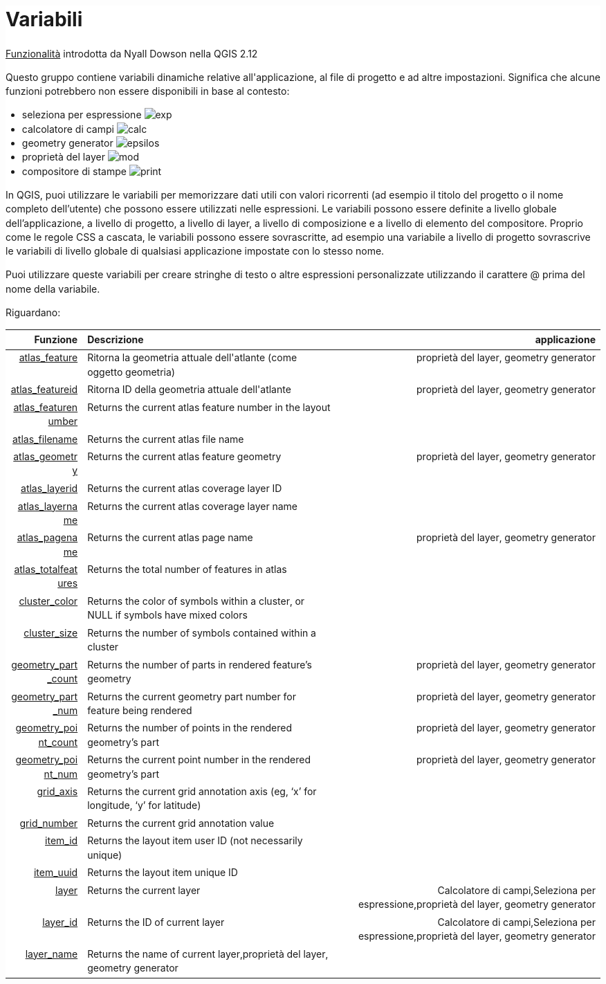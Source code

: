 # Variabili

[Funzionalità](http://nyalldawson.net/2015/12/exploring-variables-in-qgis-2-12-part-1/) introdotta da Nyall Dowson nella QGIS 2.12

Questo gruppo contiene variabili dinamiche relative all'applicazione, al file di progetto e ad altre impostazioni. Significa che alcune funzioni potrebbero non essere disponibili in base al contesto:
* seleziona per espressione ![exp](https://docs.qgis.org/testing/en/_images/mIconExpressionSelect.png)
* calcolatore di campi ![calc](https://docs.qgis.org/testing/en/_images/mActionCalculateField.png)
* geometry generator ![epsilos](https://docs.qgis.org/testing/en/_images/mIconExpression.png)
* proprietà del layer ![mod](https://docs.qgis.org/testing/en/_images/mIconDataDefine.png)
* compositore di stampe ![print](https://docs.qgis.org/testing/en/_images/mActionNewLayout.png)

In QGIS, puoi utilizzare le variabili per memorizzare dati utili con valori ricorrenti (ad esempio il titolo del progetto o il nome completo dell’utente) che possono essere utilizzati nelle espressioni. Le variabili possono essere definite a livello globale dell’applicazione, a livello di progetto, a livello di layer, a livello di composizione e a livello di elemento del compositore. Proprio come le regole CSS a cascata, le variabili possono essere sovrascritte, ad esempio una variabile a livello di progetto sovrascrive le variabili di livello globale di qualsiasi applicazione impostate con lo stesso nome.

Puoi utilizzare queste variabili per creare stringhe di testo o altre espressioni personalizzate utilizzando il carattere @ prima del nome della variabile.

Riguardano:

 Funzione  | Descrizione|applicazione
----------:|:-----------|-----------:
[atlas_feature](atlas_feature.html)|Ritorna la geometria attuale dell'atlante  (come oggetto geometria)|proprietà del layer, geometry generator
[atlas_featureid](atlas_featureid.html)|Ritorna ID della geometria attuale dell'atlante|proprietà del layer, geometry generator
[atlas_featurenumber](atlas_featurenumber.html)|Returns the current atlas feature number in the layout
[atlas_filename](atlas_filename.html)|Returns the current atlas file name
[atlas_geometry](atlas_geometry.html)|Returns the current atlas feature geometry|proprietà del layer, geometry generator
[atlas_layerid](atlas_layerid.html)|Returns the current atlas coverage layer ID
[atlas_layername](atlas_layername.html)|Returns the current atlas coverage layer name
[atlas_pagename](atlas_pagename.html)|Returns the current atlas page name|proprietà del layer, geometry generator
[atlas_totalfeatures](atlas_totalfeatures.html)|Returns the total number of features in atlas
[cluster_color](cluster_color.html)|Returns the color of symbols within a cluster, or NULL if symbols have mixed colors
[cluster_size](cluster_size.html)|Returns the number of symbols contained within a cluster
[geometry_part_count](geometry_part_count.html)|Returns the number of parts in rendered feature’s geometry|proprietà del layer, geometry generator
[geometry_part_num](geometry_part_num.html)|Returns the current geometry part number for feature being rendered|proprietà del layer, geometry generator
[geometry_point_count](geometry_point_count.html)|Returns the number of points in the rendered geometry’s part|proprietà del layer, geometry generator
[geometry_point_num](geometry_point_num.html)|Returns the current point number in the rendered geometry’s part|proprietà del layer, geometry generator
[grid_axis](grid_axis.html)|Returns the current grid annotation axis (eg, ‘x’ for longitude, ‘y’ for latitude)
[grid_number](grid_number.html)|Returns the current grid annotation value
[item_id](item_id.html)|Returns the layout item user ID (not necessarily unique)
[item_uuid](item_uuid.html)|Returns the layout item unique ID
[layer](layer.html)|Returns the current layer|Calcolatore di campi,Seleziona per espressione,proprietà del layer, geometry generator
[layer_id](layer_id.html)|Returns the ID of current layer|Calcolatore di campi,Seleziona per espressione,proprietà del layer, geometry generator
[layer_name](layer_name.html)|Returns the name of current layer,proprietà del layer, geometry generator